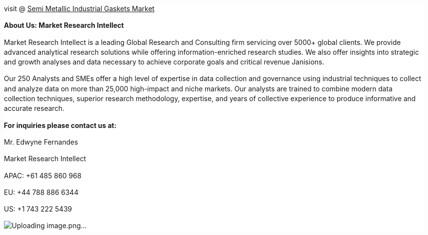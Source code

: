 visit&nbsp;@</strong>&nbsp;</span><span class="font-[700]"><a href="https://www.marketresearchintellect.com/product/global-semi-metallic-industrial-gaskets-market-size-forecast/?utm_source=Linkedin&utm_medium=843" target="_blank" data-tracking-control-name="article-ssr-frontend-pulse_little-text-block" data-tracking-will-navigate="" data-test-link="">Semi Metallic Industrial Gaskets Market</a></span></p><p><strong><span class="font-[700]">About Us: Market Research Intellect</span></strong></p><p><span class="">Market Research Intellect is a leading Global Research and Consulting firm servicing over 5000+ global clients. We provide advanced analytical research solutions while offering information-enriched research studies.&nbsp;</span>We also offer insights into strategic and growth analyses and data necessary to achieve corporate goals and critical revenue Janisions.</p><p><span class="">Our 250 Analysts and SMEs offer a high level of expertise in data collection and governance using industrial techniques to collect and analyze data on more than 25,000 high-impact and niche markets. Our analysts are trained to combine modern data collection techniques, superior research methodology, expertise, and years of collective experience to produce informative and accurate research.</span></p><p><strong>For inquiries please contact us at:</strong></p><p>Mr. Edwyne Fernandes</p><p>Market Research Intellect</p><p>APAC: +61 485 860 968</p><p>EU: +44 788 886 6344</p><p>US: +1 743 222 5439</p>
![Uploading image.png…]()
